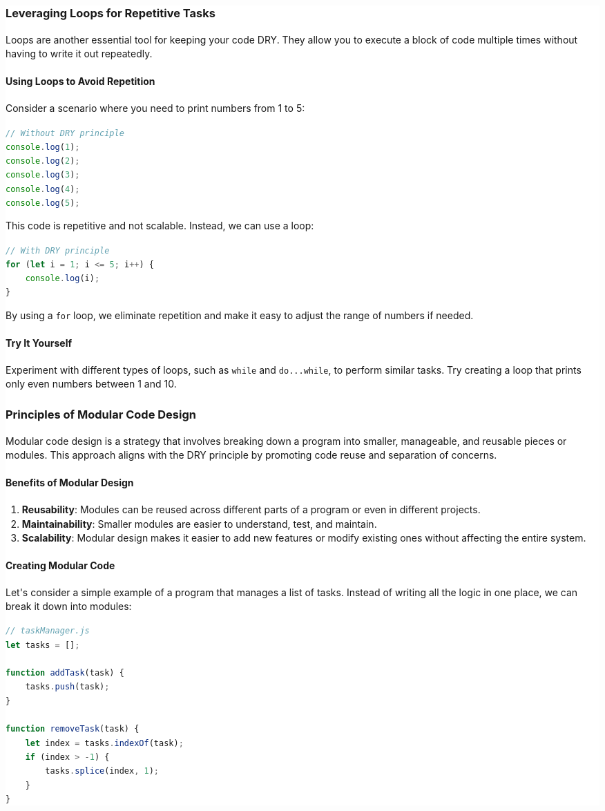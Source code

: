 ### Leveraging Loops for Repetitive Tasks

Loops are another essential tool for keeping your code DRY. They allow you to execute a block of code multiple times without having to write it out repeatedly.

#### Using Loops to Avoid Repetition

Consider a scenario where you need to print numbers from 1 to 5:

```javascript
// Without DRY principle
console.log(1);
console.log(2);
console.log(3);
console.log(4);
console.log(5);
```

This code is repetitive and not scalable. Instead, we can use a loop:

```javascript
// With DRY principle
for (let i = 1; i <= 5; i++) {
    console.log(i);
}
```

By using a `for` loop, we eliminate repetition and make it easy to adjust the range of numbers if needed.

#### Try It Yourself

Experiment with different types of loops, such as `while` and `do...while`, to perform similar tasks. Try creating a loop that prints only even numbers between 1 and 10.

### Principles of Modular Code Design

Modular code design is a strategy that involves breaking down a program into smaller, manageable, and reusable pieces or modules. This approach aligns with the DRY principle by promoting code reuse and separation of concerns.

#### Benefits of Modular Design

1. **Reusability**: Modules can be reused across different parts of a program or even in different projects.
2. **Maintainability**: Smaller modules are easier to understand, test, and maintain.
3. **Scalability**: Modular design makes it easier to add new features or modify existing ones without affecting the entire system.

#### Creating Modular Code

Let's consider a simple example of a program that manages a list of tasks. Instead of writing all the logic in one place, we can break it down into modules:

```javascript
// taskManager.js
let tasks = [];

function addTask(task) {
    tasks.push(task);
}

function removeTask(task) {
    let index = tasks.indexOf(task);
    if (index > -1) {
        tasks.splice(index, 1);
    }
}

```